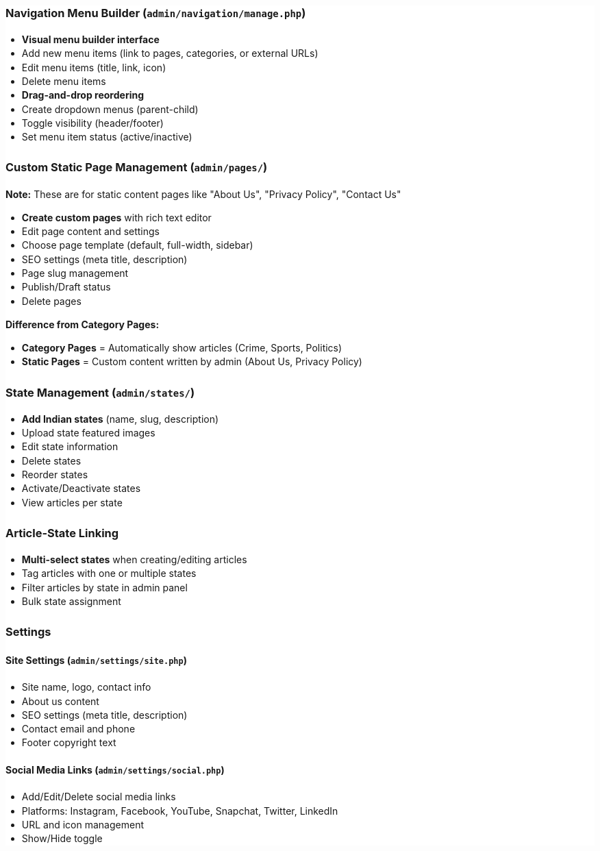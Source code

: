 ### Navigation Menu Builder (`admin/navigation/manage.php`)
- **Visual menu builder interface**
- Add new menu items (link to pages, categories, or external URLs)
- Edit menu items (title, link, icon)
- Delete menu items
- **Drag-and-drop reordering**
- Create dropdown menus (parent-child)
- Toggle visibility (header/footer)
- Set menu item status (active/inactive)

### Custom Static Page Management (`admin/pages/`)
**Note:** These are for static content pages like "About Us", "Privacy Policy", "Contact Us"

- **Create custom pages** with rich text editor
- Edit page content and settings
- Choose page template (default, full-width, sidebar)
- SEO settings (meta title, description)
- Page slug management
- Publish/Draft status
- Delete pages

**Difference from Category Pages:**
- **Category Pages** = Automatically show articles (Crime, Sports, Politics)
- **Static Pages** = Custom content written by admin (About Us, Privacy Policy)

### State Management (`admin/states/`)
- **Add Indian states** (name, slug, description)
- Upload state featured images
- Edit state information
- Delete states
- Reorder states
- Activate/Deactivate states
- View articles per state

### Article-State Linking
- **Multi-select states** when creating/editing articles
- Tag articles with one or multiple states
- Filter articles by state in admin panel
- Bulk state assignment

### Settings

#### Site Settings (`admin/settings/site.php`)
- Site name, logo, contact info
- About us content
- SEO settings (meta title, description)
- Contact email and phone
- Footer copyright text

#### Social Media Links (`admin/settings/social.php`)
- Add/Edit/Delete social media links
- Platforms: Instagram, Facebook, YouTube, Snapchat, Twitter, LinkedIn
- URL and icon management
- Show/Hide toggle
